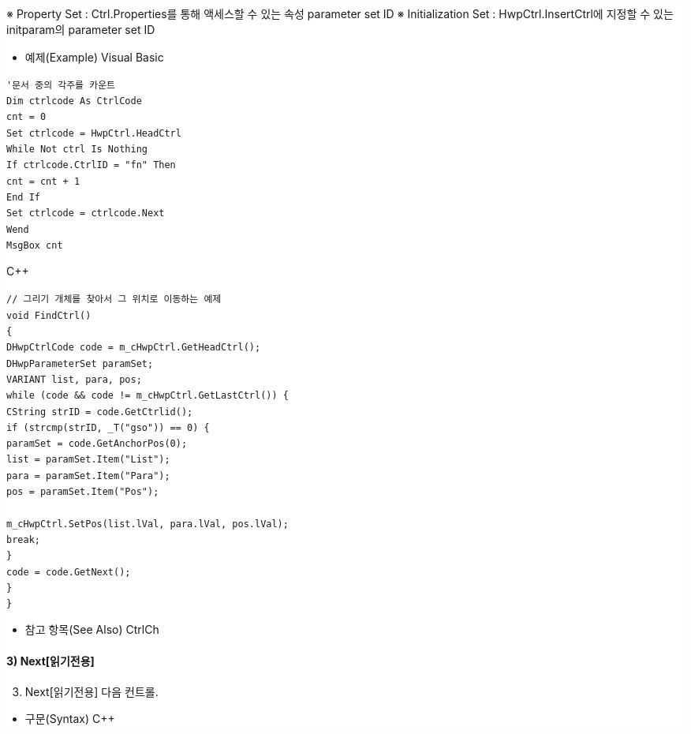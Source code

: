 
※ Property Set : Ctrl.Properties를 통해 액세스할 수 있는 속성 parameter set ID
※ Initialization Set : HwpCtrl.InsertCtrl에 지정할 수 있는 initparam의 parameter set ID
 
* 예제(Example)
Visual Basic

```
'문서 중의 각주를 카운트
Dim ctrlcode As CtrlCode
cnt = 0
Set ctrlcode = HwpCtrl.HeadCtrl
While Not ctrl Is Nothing
If ctrlcode.CtrlID = "fn" Then
cnt = cnt + 1
End If
Set ctrlcode = ctrlcode.Next
Wend
MsgBox cnt
```

C++

```
// 그리기 개체를 찾아서 그 위치로 이동하는 예제
void FindCtrl()
{
DHwpCtrlCode code = m_cHwpCtrl.GetHeadCtrl();
DHwpParameterSet paramSet;
VARIANT list, para, pos;
while (code && code != m_cHwpCtrl.GetLastCtrl()) {
CString strID = code.GetCtrlid();
if (strcmp(strID, _T("gso")) == 0) {
paramSet = code.GetAnchorPos(0);
list = paramSet.Item("List");
para = paramSet.Item("Para");
pos = paramSet.Item("Pos");
 
m_cHwpCtrl.SetPos(list.lVal, para.lVal, pos.lVal);
break;
}
code = code.GetNext();
}
}
```

 
* 참고 항목(See Also)
CtrlCh

#### 3) Next[읽기전용]
3) Next[읽기전용]     다음 컨트롤.
 
* 구문(Syntax)
C++
